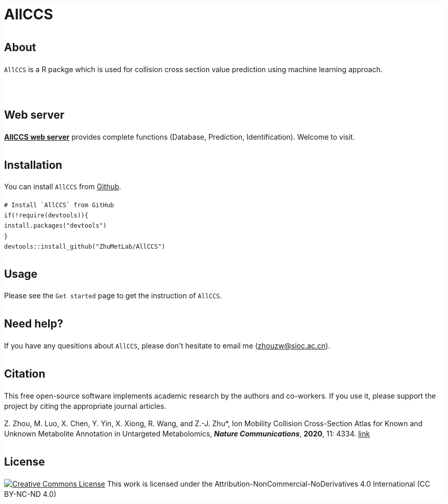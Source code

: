

# AllCCS <img src="man/figures/logo.png" align="right" alt="" width="200"/>

## About

`AllCCS` is a R packge which is used for collision cross section value prediction using machine learning approach.

<img src="man/figures/package_workflow.png" align="middle" alt="" width = "80%"/>

## Web server

[**AllCCS web server**](http://allccs.zhulab.cn/) provides complete functions (Database, Prediction, Identification). Welcome to visit.

## Installation

You can install `AllCCS` from [Github](https://github.com/ZhuMetLab/AllCCS).

```
# Install `AllCCS` from GitHub
if(!require(devtools)){
install.packages("devtools")
}
devtools::install_github("ZhuMetLab/AllCCS")
```
## Usage

Please see the `Get started` page to get the instruction of `AllCCS`.

## Need help?

If you have any quesitions about `AllCCS`, please don't hesitate to email me (zhouzw@sioc.ac.cn). 

## Citation
This free open-source software implements academic research by the authors and co-workers. If you use it,
please support the project by citing the appropriate journal articles.

Z. Zhou, M. Luo, X. Chen, Y. Yin, X. Xiong, R. Wang, and Z.-J. Zhu*, Ion Mobility Collision Cross-Section Atlas for Known and Unknown Metabolite Annotation in Untargeted Metabolomics, ***Nature Communications***, **2020**, 11: 4334. [link](https://www.nature.com/articles/s41467-020-18171-8)

## License
<a rel="license" href="https://creativecommons.org/licenses/by-nc-nd/4.0/"><img alt="Creative Commons License" style="border-width:0" src="https://i.creativecommons.org/l/by-nc-nd/4.0/88x31.png" /></a> 
This work is licensed under the Attribution-NonCommercial-NoDerivatives 4.0 International (CC BY-NC-ND 4.0)
